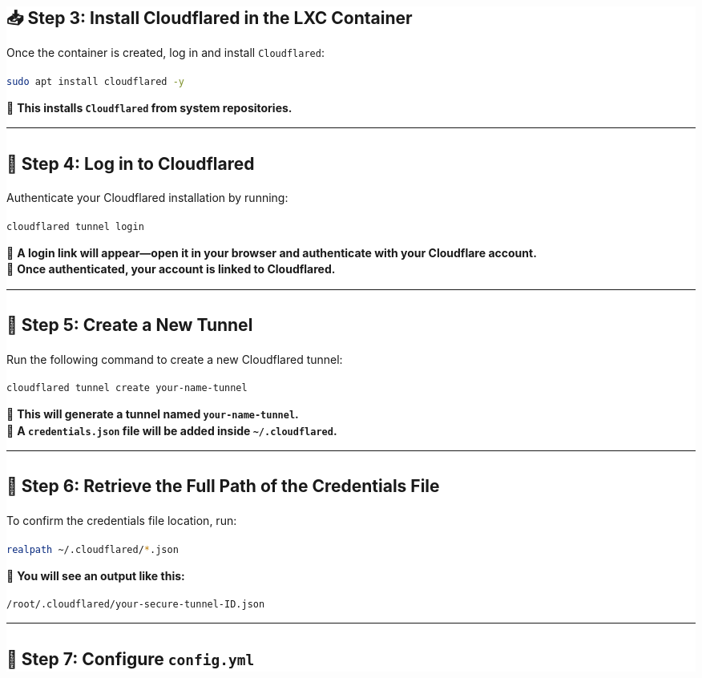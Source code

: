 ## **📥 Step 3: Install Cloudflared in the LXC Container**

Once the container is created, log in and install `Cloudflared`:

```bash
sudo apt install cloudflared -y
```

📌 **This installs `Cloudflared` from system repositories.**

---

## **🔑 Step 4: Log in to Cloudflared**

Authenticate your Cloudflared installation by running:

```bash
cloudflared tunnel login
```

📌 **A login link will appear—open it in your browser and authenticate with your Cloudflare account.**  
📌 **Once authenticated, your account is linked to Cloudflared.**

---

## **🔄 Step 5: Create a New Tunnel**

Run the following command to create a new Cloudflared tunnel:

```bash
cloudflared tunnel create your-name-tunnel
```

📌 **This will generate a tunnel named `your-name-tunnel`.**  
📌 **A `credentials.json` file will be added inside `~/.cloudflared`.**

---

## **📍 Step 6: Retrieve the Full Path of the Credentials File**

To confirm the credentials file location, run:

```bash
realpath ~/.cloudflared/*.json
```

📌 **You will see an output like this:**
```
/root/.cloudflared/your-secure-tunnel-ID.json
```

---

## **📝 Step 7: Configure `config.yml`**
